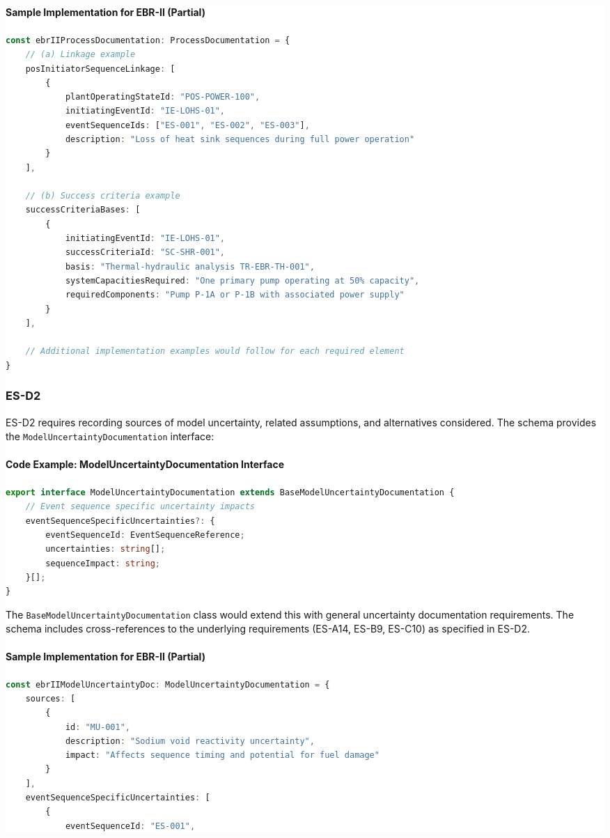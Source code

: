 #### Sample Implementation for EBR-II (Partial)

```typescript
const ebrIIProcessDocumentation: ProcessDocumentation = {
    // (a) Linkage example
    posInitiatorSequenceLinkage: [
        {
            plantOperatingStateId: "POS-POWER-100",
            initiatingEventId: "IE-LOHS-01",
            eventSequenceIds: ["ES-001", "ES-002", "ES-003"],
            description: "Loss of heat sink sequences during full power operation"
        }
    ],
    
    // (b) Success criteria example
    successCriteriaBases: [
        {
            initiatingEventId: "IE-LOHS-01",
            successCriteriaId: "SC-SHR-001",
            basis: "Thermal-hydraulic analysis TR-EBR-TH-001",
            systemCapacitiesRequired: "One primary pump operating at 50% capacity",
            requiredComponents: "Pump P-1A or P-1B with associated power supply"
        }
    ],
    
    // Additional implementation examples would follow for each required element
}
```

### ES-D2

ES-D2 requires recording sources of model uncertainty, related assumptions, and alternatives considered. The schema provides the `ModelUncertaintyDocumentation` interface:

#### Code Example: ModelUncertaintyDocumentation Interface

```typescript
export interface ModelUncertaintyDocumentation extends BaseModelUncertaintyDocumentation {
    // Event sequence specific uncertainty impacts
    eventSequenceSpecificUncertainties?: {
        eventSequenceId: EventSequenceReference;
        uncertainties: string[];
        sequenceImpact: string;
    }[];
}
```

The `BaseModelUncertaintyDocumentation` class would extend this with general uncertainty documentation requirements. The schema includes cross-references to the underlying requirements (ES-A14, ES-B9, ES-C10) as specified in ES-D2.

#### Sample Implementation for EBR-II (Partial)

```typescript
const ebrIIModelUncertaintyDoc: ModelUncertaintyDocumentation = {
    sources: [
        {
            id: "MU-001", 
            description: "Sodium void reactivity uncertainty",
            impact: "Affects sequence timing and potential for fuel damage"
        }
    ],
    eventSequenceSpecificUncertainties: [
        {
            eventSequenceId: "ES-001",
```